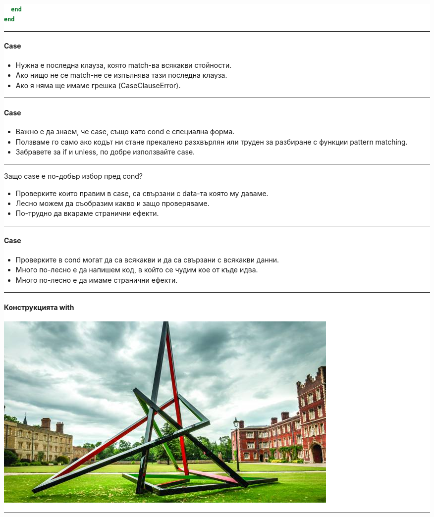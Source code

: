 ```elixir
  end
end
```

---
#### Case
* Нужна е последна клауза, която match-ва всякакви стойности.
* Ако нищо не се match-не се изпълнява тази последна клауза.
* Ако я няма ще имаме грешка (CaseClauseError).

---
#### Case
* Важно е да знаем, че case, също като cond е специална форма.
* Ползваме го само ако кодът ни стане прекалено разхвърлян или труден за разбиране с функции pattern matching.
* Забравете за if и unless, по добре използвайте case.

---
Защо case е по-добър избор пред cond?

* Проверките които правим в case, са свързани с data-та която му даваме.
* Лесно можем да съобразим какво и защо проверяваме.
* По-трудно да вкараме странични ефекти.

---
#### Case
* Проверките в cond могат да са всякакви и да са свързани с всякакви данни.
* Много по-лесно е да напишем код, в който се чудим кое от къде идва.
* Много по-лесно е да имаме странични ефекти.

---
#### Конструкцията with
![Image-Absolute](assets/with.jpg)

---